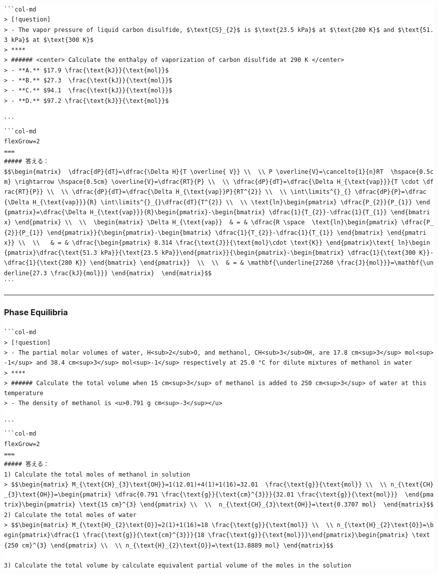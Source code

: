 ````col
```col-md
> [!question] 
> - The vapor pressure of liquid carbon disulfide, $\text{CS}_{2}$ is $\text{23.5 kPa}$ at $\text{280 K}$ and $\text{51.3 kPa}$ at $\text{300 K}$
> ****
> ###### <center> Calculate the enthalpy of vaporization of carbon disulfide at 290 K </center>
> - **A.** $17.9 \frac{\text{kJ}}{\text{mol}}$
> - **B.** $27.3  \frac{\text{kJ}}{\text{mol}}$
> - **C.** $94.1  \frac{\text{kJ}}{\text{mol}}$
> - **D.** $97.2 \frac{\text{kJ}}{\text{mol}}$

```
```col-md
flexGrow=2
===
##### 答える：
$$\begin{matrix}  \dfrac{dP}{dT}=\dfrac{\Delta H}{T \overline{ V}} \\  \\ P \overline{V}=\cancelto{1}{n}RT  \hspace{0.5cm} \rightarrow \hspace{0.5cm} \overline{V}=\dfrac{RT}{P} \\  \\ \dfrac{dP}{dT}=\dfrac{\Delta H_{\text{vap}}}{T \cdot \dfrac{RT}{P}} \\  \\ \dfrac{dP}{dT}=\dfrac{\Delta H_{\text{vap}}P}{RT^{2}} \\  \\ \int\limits^{}_{} \dfrac{dP}{P}=\dfrac{\Delta H_{\text{vap}}}{R} \int\limits^{}_{}\dfrac{dT}{T^{2}} \\  \\ \text{ln}\begin{pmatrix} \dfrac{P_{2}}{P_{1}} \end{pmatrix}=\dfrac{\Delta H_{\text{vap}}}{R}\begin{pmatrix}-\begin{bmatrix} \dfrac{1}{T_{2}}-\dfrac{1}{T_{1}} \end{bmatrix} \end{pmatrix} \\  \\  \begin{matrix} \Delta H_{\text{vap}}  & = & \dfrac{R \space  \text{ln}\begin{pmatrix} \dfrac{P_{2}}{P_{1}} \end{pmatrix}}{\begin{pmatrix}-\begin{bmatrix} \dfrac{1}{T_{2}}-\dfrac{1}{T_{1}} \end{bmatrix} \end{pmatrix}} \\  \\   & = & \dfrac{\begin{pmatrix} 8.314 \frac{\text{J}}{\text{mol}\cdot \text{K}} \end{pmatrix}\text{ ln}\begin{pmatrix}\dfrac{\text{51.3 kPa}}{\text{23.5 kPa}}\end{pmatrix}}{\begin{pmatrix}-\begin{bmatrix} \dfrac{1}{\text{300 K}}-\dfrac{1}{\text{280 K}} \end{bmatrix} \end{pmatrix}}  \\  \\  & = & \mathbf{\underline{27260 \frac{J}{mol}}}=\mathbf{\underline{27.3 \frac{kJ}{mol}}} \end{matrix}  \end{matrix}$$
```
````
****
### Phase Equilibria
````col
```col-md
> [!question] 
> - The partial molar volumes of water, H<sub>2</sub>O, and methanol, CH<sub>3</sub>OH, are 17.8 cm<sup>3</sup> mol<sup>-1</sup> and 38.4 cm<sup>3</sup> mol<sup>-1</sup> respectively at 25.0 °C for dilute mixtures of methanol in water
> ****
> ###### Calculate the total volume when 15 cm<sup>3</sup> of methanol is added to 250 cm<sup>3</sup> of water at this  temperature
> - The density of methanol is <u>0.791 g cm<sup>-3</sup></u>

```
```col-md
flexGrow=2
===
##### 答える：
1) Calculate the total moles of methanol in solution
> $$\begin{matrix} M_{\text{CH}_{3}\text{OH}}=1(12.01)+4(1)+1(16)=32.01  \frac{\text{g}}{\text{mol}} \\  \\ n_{\text{CH}_{3}\text{OH}}=\begin{pmatrix} \dfrac{0.791 \frac{\text{g}}{\text{cm}^{3}}}{32.01 \frac{\text{g}}{\text{mol}}}  \end{pmatrix}\begin{pmatrix} \text{15 cm}^{3} \end{pmatrix} \\  \\  n_{\text{CH}_{3}\text{OH}}=\text{0.3707 mol}  \end{matrix}$$
2) Calculate the total moles of water
> $$\begin{matrix} M_{\text{H}_{2}\text{O}}=2(1)+1(16)=18 \frac{\text{g}}{\text{mol}} \\  \\ n_{\text{H}_{2}\text{O}}=\begin{pmatrix}\dfrac{1 \frac{\text{g}}{\text{cm}^{3}}}{18 \frac{\text{g}}{\text{mol}}}\end{pmatrix}\begin{pmatrix} \text{250 cm}^{3} \end{pmatrix} \\  \\ n_{\text{H}_{2}\text{O}}=\text{13.8889 mol} \end{matrix}$$

3) Calculate the total volume by calculate equivalent partial volume of the moles in the solution
````
